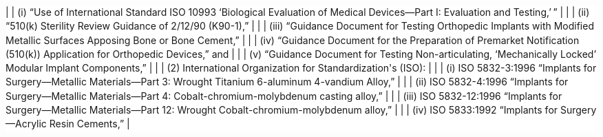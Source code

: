 |            |               (i) &#8220;Use of International Standard ISO 10993 &#8216;Biological Evaluation of Medical Devices&#8212;Part I: Evaluation and Testing,&#8217;&#8201;&#8221;                                                                                                                                                                                                                                                                                                                                                                                    |
|            |               (ii) &#8220;510(k) Sterility Review Guidance of 2/12/90 (K90-1),&#8221;                                                                                                                                                                                                                                                                                                                                                                                                                                                                          |
|            |               (iii) &#8220;Guidance Document for Testing Orthopedic Implants with Modified Metallic Surfaces Apposing Bone or Bone Cement,&#8221;                                                                                                                                                                                                                                                                                                                                                                                                              |
|            |               (iv) &#8220;Guidance Document for the Preparation of Premarket Notification (510(k)) Application for Orthopedic Devices,&#8221; and                                                                                                                                                                                                                                                                                                                                                                                                              |
|            |               (v) &#8220;Guidance Document for Testing Non-articulating, &#8216;Mechanically Locked&#8217; Modular Implant Components,&#8221;                                                                                                                                                                                                                                                                                                                                                                                                                  |
|            |               (2) International Organization for Standardization's (ISO):                                                                                                                                                                                                                                                                                                                                                                                                                                                                                      |
|            |               (i) ISO 5832-3:1996 &#8220;Implants for Surgery&#8212;Metallic Materials&#8212;Part 3: Wrought Titanium 6-aluminum 4-vandium Alloy,&#8221;                                                                                                                                                                                                                                                                                                                                                                                                       |
|            |               (ii) ISO 5832-4:1996 &#8220;Implants for Surgery&#8212;Metallic Materials&#8212;Part 4: Cobalt-chromium-molybdenum casting alloy,&#8221;                                                                                                                                                                                                                                                                                                                                                                                                         |
|            |               (iii) ISO 5832-12:1996 &#8220;Implants for Surgery&#8212;Metallic Materials&#8212;Part 12: Wrought Cobalt-chromium-molybdenum alloy,&#8221;                                                                                                                                                                                                                                                                                                                                                                                                      |
|            |               (iv) ISO 5833:1992 &#8220;Implants for Surgery&#8212;Acrylic Resin Cements,&#8221;                                                                                                                                                                                                                                                                                                                                                                                                                                                               |